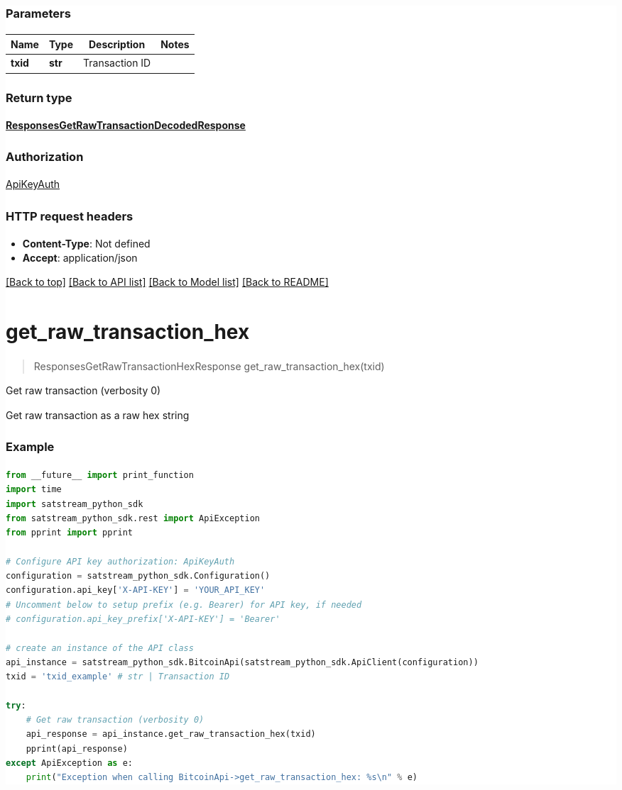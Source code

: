 ### Parameters

Name | Type | Description  | Notes
------------- | ------------- | ------------- | -------------
 **txid** | **str**| Transaction ID | 

### Return type

[**ResponsesGetRawTransactionDecodedResponse**](ResponsesGetRawTransactionDecodedResponse.md)

### Authorization

[ApiKeyAuth](../README.md#ApiKeyAuth)

### HTTP request headers

 - **Content-Type**: Not defined
 - **Accept**: application/json

[[Back to top]](#) [[Back to API list]](../README.md#documentation-for-api-endpoints) [[Back to Model list]](../README.md#documentation-for-models) [[Back to README]](../README.md)

# **get_raw_transaction_hex**
> ResponsesGetRawTransactionHexResponse get_raw_transaction_hex(txid)

Get raw transaction (verbosity 0)

Get raw transaction as a raw hex string

### Example
```python
from __future__ import print_function
import time
import satstream_python_sdk
from satstream_python_sdk.rest import ApiException
from pprint import pprint

# Configure API key authorization: ApiKeyAuth
configuration = satstream_python_sdk.Configuration()
configuration.api_key['X-API-KEY'] = 'YOUR_API_KEY'
# Uncomment below to setup prefix (e.g. Bearer) for API key, if needed
# configuration.api_key_prefix['X-API-KEY'] = 'Bearer'

# create an instance of the API class
api_instance = satstream_python_sdk.BitcoinApi(satstream_python_sdk.ApiClient(configuration))
txid = 'txid_example' # str | Transaction ID

try:
    # Get raw transaction (verbosity 0)
    api_response = api_instance.get_raw_transaction_hex(txid)
    pprint(api_response)
except ApiException as e:
    print("Exception when calling BitcoinApi->get_raw_transaction_hex: %s\n" % e)
```
